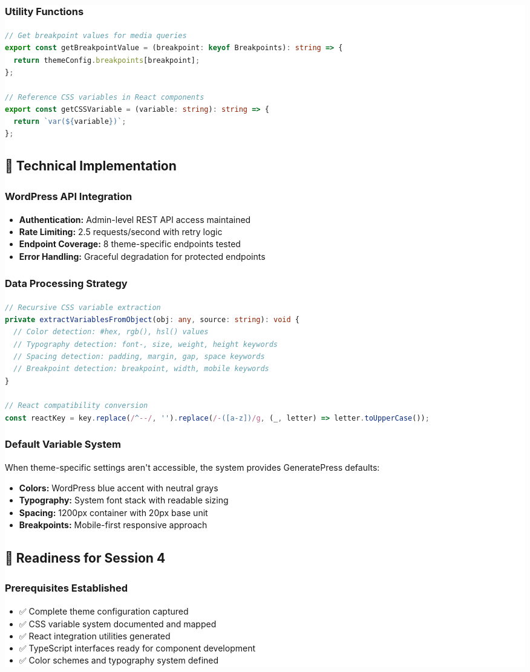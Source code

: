 ### Utility Functions
```typescript
// Get breakpoint values for media queries
export const getBreakpointValue = (breakpoint: keyof Breakpoints): string => {
  return themeConfig.breakpoints[breakpoint];
};

// Reference CSS variables in React components
export const getCSSVariable = (variable: string): string => {
  return `var(${variable})`;
};
```

## 🔧 Technical Implementation

### WordPress API Integration
- **Authentication:** Admin-level REST API access maintained
- **Rate Limiting:** 2.5 requests/second with retry logic
- **Endpoint Coverage:** 8 theme-specific endpoints tested
- **Error Handling:** Graceful degradation for protected endpoints

### Data Processing Strategy
```typescript
// Recursive CSS variable extraction
private extractVariablesFromObject(obj: any, source: string): void {
  // Color detection: #hex, rgb(), hsl() values
  // Typography detection: font-, size, weight, height keywords
  // Spacing detection: padding, margin, gap, space keywords
  // Breakpoint detection: breakpoint, width, mobile keywords
}

// React compatibility conversion  
const reactKey = key.replace(/^--/, '').replace(/-([a-z])/g, (_, letter) => letter.toUpperCase());
```

### Default Variable System
When theme-specific settings aren't accessible, the system provides GeneratePress defaults:
- **Colors:** WordPress blue accent with neutral grays
- **Typography:** System font stack with readable sizing
- **Spacing:** 1200px container with 20px base unit
- **Breakpoints:** Mobile-first responsive approach

## 🚀 Readiness for Session 4

### Prerequisites Established
- ✅ Complete theme configuration captured
- ✅ CSS variable system documented and mapped
- ✅ React integration utilities generated
- ✅ TypeScript interfaces ready for component development
- ✅ Color schemes and typography system defined
